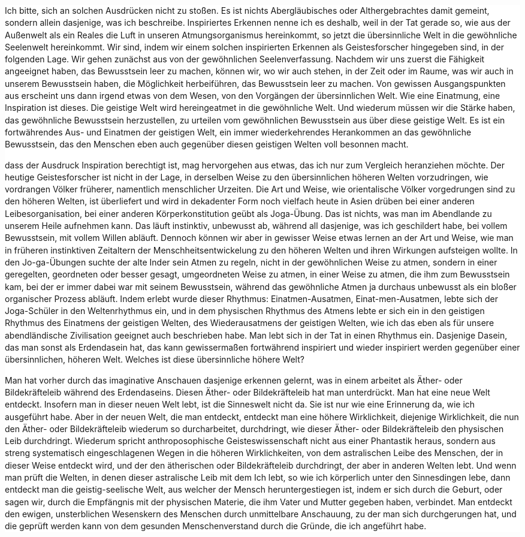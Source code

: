 Ich bitte, sich an solchen Ausdrücken nicht zu stoßen. Es ist nichts Abergläubisches oder Althergebrachtes damit gemeint, sondern allein dasjenige, was ich beschreibe. Inspiriertes Erkennen nenne ich es deshalb, weil in der Tat gerade so, wie aus der Außenwelt als ein Reales die Luft in unseren Atmungsorganismus hereinkommt, so jetzt die übersinnliche Welt in die gewöhnliche Seelenwelt hereinkommt. Wir sind, indem wir einem solchen inspirierten Erkennen als Geistesforscher hingegeben sind, in der folgenden Lage. Wir gehen zunächst aus von der gewöhnlichen Seelenverfassung. Nachdem wir uns zuerst die Fähigkeit angeeignet haben, das Bewusstsein leer zu machen, können wir, wo wir auch stehen, in der Zeit oder im Raume, was wir auch in unserem Bewusstsein haben, die Möglichkeit herbeiführen, das Bewusstsein leer zu machen. Von gewissen Ausgangspunkten aus erscheint uns dann irgend etwas von dem Wesen, von den Vorgängen der übersinnlichen Welt. Wie eine Einatmung, eine Inspiration ist dieses. Die geistige Welt wird hereingeatmet in die gewöhnliche Welt. Und wiederum müssen wir die Stärke haben, das gewöhnliche Bewusstsein herzustellen, zu urteilen vom gewöhnlichen Bewusstsein aus über diese geistige Welt. Es ist ein fortwährendes Aus- und Einatmen der geistigen Welt, ein immer wiederkehrendes Herankommen an das gewöhnliche Bewusstsein, das den Menschen eben auch gegenüber diesen geistigen Welten voll besonnen macht.

dass der Ausdruck Inspiration berechtigt ist, mag hervorgehen aus etwas, das ich nur zum Vergleich heranziehen möchte. Der heutige Geistesforscher ist nicht in der Lage, in derselben Weise zu den übersinnlichen höheren Welten vorzudringen, wie vordrangen Völker früherer, namentlich menschlicher Urzeiten. Die Art und Weise, wie orientalische Völker vorgedrungen sind zu den höheren Welten, ist überliefert und wird in dekadenter Form noch vielfach heute in Asien drüben bei einer anderen Leibesorganisation, bei einer anderen Körperkonstitution geübt als Joga-Übung. Das ist nichts, was man im Abendlande zu unserem Heile aufnehmen kann. Das läuft instinktiv, unbewusst ab, während all dasjenige, was ich geschildert habe, bei vollem Bewusstsein, mit vollem Willen abläuft. Dennoch können wir aber in gewisser Weise etwas lernen an der Art und Weise, wie man in früheren instinktiven Zeitaltern der Menschheitsentwickelung zu den höheren Welten und ihren Wirkungen aufsteigen wollte. In den Jo-ga-Übungen suchte der alte Inder sein Atmen zu regeln, nicht in der gewöhnlichen Weise zu atmen, sondern in einer geregelten, geordneten oder besser gesagt, umgeordneten Weise zu atmen, in einer Weise zu atmen, die ihm zum Bewusstsein kam, bei der er immer dabei war mit seinem Bewusstsein, während das gewöhnliche Atmen ja durchaus unbewusst als ein bloßer organischer Prozess abläuft. Indem erlebt wurde dieser Rhythmus: Einatmen-Ausatmen, Einat-men-Ausatmen, lebte sich der Joga-Schüler in den Weltenrhythmus ein, und in dem physischen Rhythmus des Atmens lebte er sich ein in den geistigen Rhythmus des Einatmens der geistigen Welten, des Wiederausatmens der geistigen Welten, wie ich das eben als für unsere abendländische Zivilisation geeignet auch beschrieben habe. Man lebt sich in der Tat in einen Rhythmus ein. Dasjenige Dasein, das man sonst als Erdendasein hat, das kann gewissermaßen fortwährend inspiriert und wieder inspiriert werden gegenüber einer übersinnlichen, höheren Welt. Welches ist diese übersinnliche höhere Welt?

Man hat vorher durch das imaginative Anschauen dasjenige erkennen gelernt, was in einem arbeitet als Äther- oder Bildekräfteleib während des Erdendaseins. Diesen Äther- oder Bildekräfteleib hat man unterdrückt. Man hat eine neue Welt entdeckt. Insofern man in dieser neuen Welt lebt, ist die Sinneswelt nicht da. Sie ist nur wie eine Erinnerung da, wie ich ausgeführt habe. Aber in der neuen Welt, die man entdeckt, entdeckt man eine höhere Wirklichkeit, diejenige Wirklichkeit, die nun den Äther- oder Bildekräfteleib wiederum so durcharbeitet, durchdringt, wie dieser Äther- oder Bildekräfteleib den physischen Leib durchdringt. Wiederum spricht anthroposophische Geisteswissenschaft nicht aus einer Phantastik heraus, sondern aus streng systematisch eingeschlagenen Wegen in die höheren Wirklichkeiten, von dem astralischen Leibe des Menschen, der in dieser Weise entdeckt wird, und der den ätherischen oder Bildekräfteleib durchdringt, der aber in anderen Welten lebt. Und wenn man prüft die Welten, in denen dieser astralische Leib mit dem Ich lebt, so wie ich körperlich unter den Sinnesdingen lebe, dann entdeckt man die geistig-seelische Welt, aus welcher der Mensch heruntergestiegen ist, indem er sich durch die Geburt, oder sagen wir, durch die Empfängnis mit der physischen Materie, die ihm Vater und Mutter gegeben haben, verbindet. Man entdeckt den ewigen, unsterblichen Wesenskern des Menschen durch unmittelbare Anschauung, zu der man sich durchgerungen hat, und die geprüft werden kann von dem gesunden Menschenverstand durch die Gründe, die ich angeführt habe.
